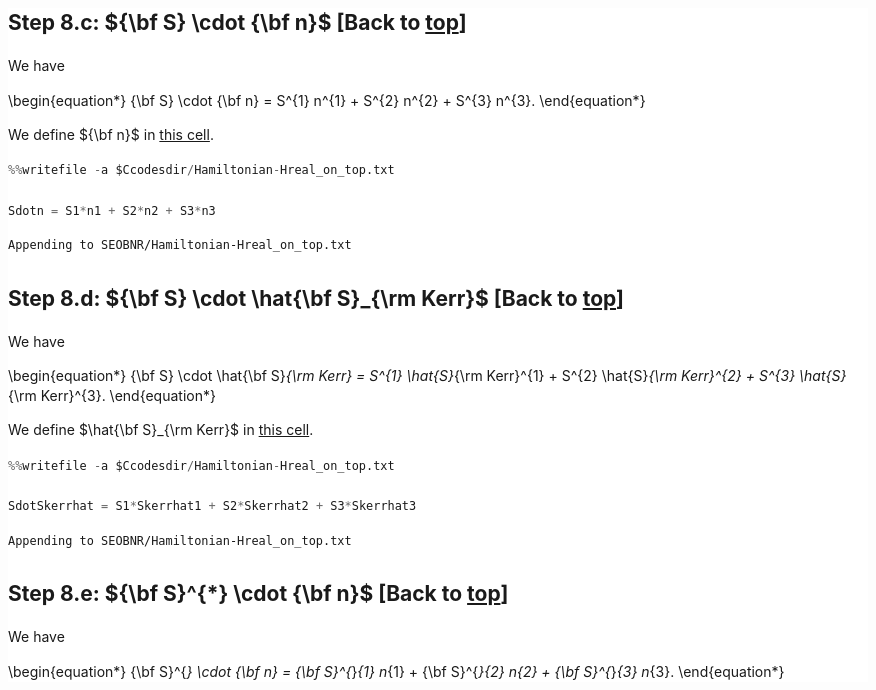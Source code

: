 <a id='sdotn'></a>

## Step 8.c: ${\bf S} \cdot {\bf n}$ \[Back to [top](#toc)\]
$$\label{sdotn}$$

We have

\begin{equation*}
    {\bf S} \cdot {\bf n} = S^{1} n^{1} + S^{2} n^{2} + S^{3} n^{3}.
\end{equation*}

We define ${\bf n}$ in [this cell](#n).


```python
%%writefile -a $Ccodesdir/Hamiltonian-Hreal_on_top.txt

Sdotn = S1*n1 + S2*n2 + S3*n3
```

    Appending to SEOBNR/Hamiltonian-Hreal_on_top.txt


<a id='sdotskerrhat'></a>

## Step 8.d: ${\bf S} \cdot \hat{\bf S}_{\rm Kerr}$ \[Back to [top](#toc)\]
$$\label{sdotskerrhat}$$

We have

\begin{equation*}
    {\bf S} \cdot \hat{\bf S}_{\rm Kerr} = S^{1} \hat{S}_{\rm Kerr}^{1} + S^{2} \hat{S}_{\rm Kerr}^{2} + S^{3} \hat{S}_{\rm Kerr}^{3}.
\end{equation*}

We define $\hat{\bf S}_{\rm Kerr}$ in [this cell](#skerrhat).


```python
%%writefile -a $Ccodesdir/Hamiltonian-Hreal_on_top.txt

SdotSkerrhat = S1*Skerrhat1 + S2*Skerrhat2 + S3*Skerrhat3
```

    Appending to SEOBNR/Hamiltonian-Hreal_on_top.txt


<a id='sstardotn'></a>

## Step 8.e: ${\bf S}^{*} \cdot {\bf n}$ \[Back to [top](#toc)\]
$$\label{sstardotn}$$

We have

\begin{equation*}
    {\bf S}^{*} \cdot {\bf n} = {\bf S}^{*}_{1} n_{1} + {\bf S}^{*}_{2} n_{2} + {\bf S}^{*}_{3} n_{3}.
\end{equation*}
